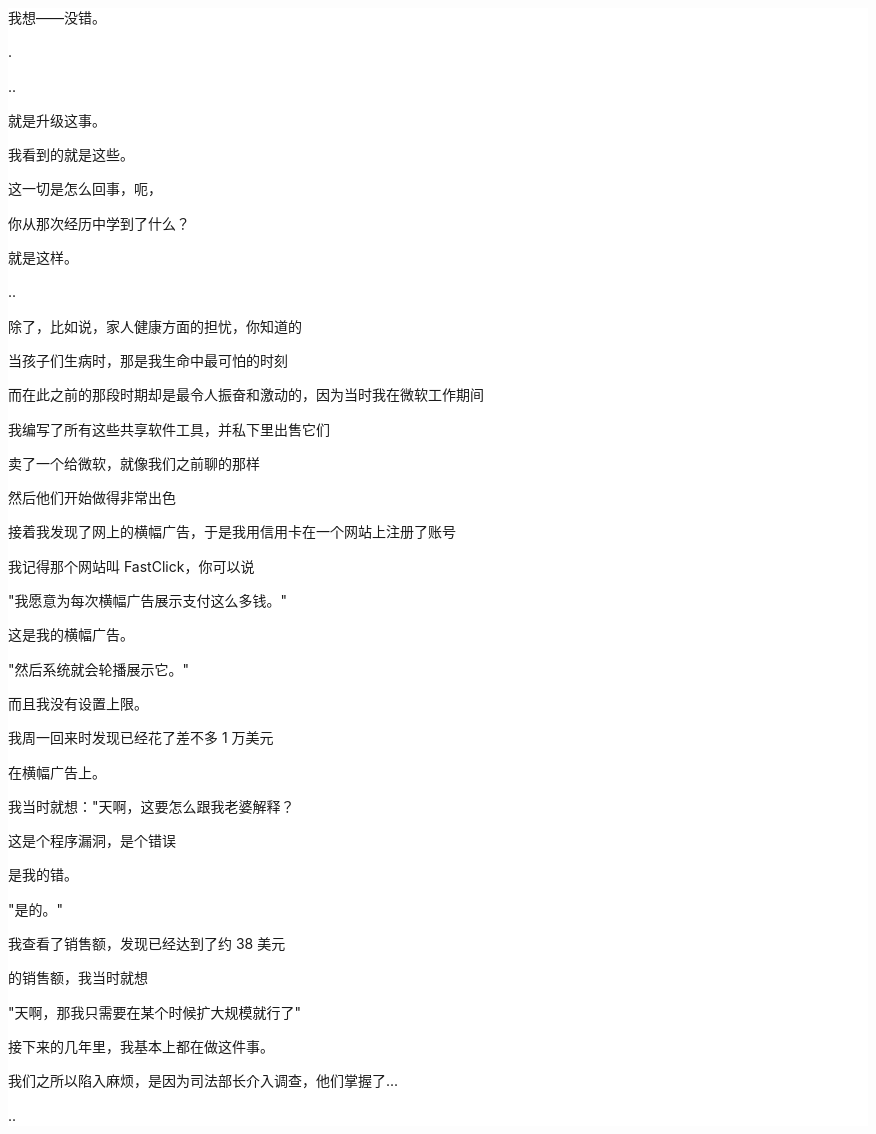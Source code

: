 我想——没错。

.

..

就是升级这事。

我看到的就是这些。

这一切是怎么回事，呃，

你从那次经历中学到了什么？

就是这样。

..

除了，比如说，家人健康方面的担忧，你知道的

当孩子们生病时，那是我生命中最可怕的时刻

而在此之前的那段时期却是最令人振奋和激动的，因为当时我在微软工作期间

我编写了所有这些共享软件工具，并私下里出售它们

卖了一个给微软，就像我们之前聊的那样

然后他们开始做得非常出色

接着我发现了网上的横幅广告，于是我用信用卡在一个网站上注册了账号

我记得那个网站叫 FastClick，你可以说

"我愿意为每次横幅广告展示支付这么多钱。"

这是我的横幅广告。

"然后系统就会轮播展示它。"

而且我没有设置上限。

我周一回来时发现已经花了差不多 1 万美元

在横幅广告上。

我当时就想："天啊，这要怎么跟我老婆解释？

这是个程序漏洞，是个错误

是我的错。

"是的。"

我查看了销售额，发现已经达到了约 38 美元

的销售额，我当时就想

"天啊，那我只需要在某个时候扩大规模就行了"

接下来的几年里，我基本上都在做这件事。

我们之所以陷入麻烦，是因为司法部长介入调查，他们掌握了...

..
